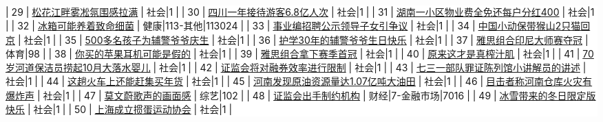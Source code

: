 | 29 | [松花江畔雾凇氛围感拉满](https://s.weibo.com/weibo?q=%23%E6%9D%BE%E8%8A%B1%E6%B1%9F%E7%95%94%E9%9B%BE%E5%87%87%E6%B0%9B%E5%9B%B4%E6%84%9F%E6%8B%89%E6%BB%A1%23) | 社会|1 |
| 30 | [四川一年接待游客6.8亿人次](https://s.weibo.com/weibo?q=%23%E5%9B%9B%E5%B7%9D%E4%B8%80%E5%B9%B4%E6%8E%A5%E5%BE%85%E6%B8%B8%E5%AE%A26.8%E4%BA%BF%E4%BA%BA%E6%AC%A1%23) | 社会|1 |
| 31 | [湖南一小区物业费全免还每户分红400](https://s.weibo.com/weibo?q=%23%E6%B9%96%E5%8D%97%E4%B8%80%E5%B0%8F%E5%8C%BA%E7%89%A9%E4%B8%9A%E8%B4%B9%E5%85%A8%E5%85%8D%E8%BF%98%E6%AF%8F%E6%88%B7%E5%88%86%E7%BA%A2400%23) | 社会|1 |
| 32 | [冰箱可能养着致命细菌](https://s.weibo.com/weibo?q=%23%E5%86%B0%E7%AE%B1%E5%8F%AF%E8%83%BD%E5%85%BB%E7%9D%80%E8%87%B4%E5%91%BD%E7%BB%86%E8%8F%8C%23) | 健康|113-其他|113024 |
| 33 | [事业编招聘公示领导子女引争议](https://s.weibo.com/weibo?q=%23%E4%BA%8B%E4%B8%9A%E7%BC%96%E6%8B%9B%E8%81%98%E5%85%AC%E7%A4%BA%E9%A2%86%E5%AF%BC%E5%AD%90%E5%A5%B3%E5%BC%95%E4%BA%89%E8%AE%AE%23) | 社会|1 |
| 34 | [中国小动保带猴山2只猫回京](https://s.weibo.com/weibo?q=%23%E4%B8%AD%E5%9B%BD%E5%B0%8F%E5%8A%A8%E4%BF%9D%E5%B8%A6%E7%8C%B4%E5%B1%B12%E5%8F%AA%E7%8C%AB%E5%9B%9E%E4%BA%AC%23) | 社会|1 |
| 35 | [500多名孩子为辅警爷爷庆生](https://s.weibo.com/weibo?q=%23500%E5%A4%9A%E5%90%8D%E5%AD%A9%E5%AD%90%E4%B8%BA%E8%BE%85%E8%AD%A6%E7%88%B7%E7%88%B7%E5%BA%86%E7%94%9F%23) | 社会|1 |
| 36 | [护学30年的辅警爷爷生日快乐](https://s.weibo.com/weibo?q=%23%E6%8A%A4%E5%AD%A630%E5%B9%B4%E7%9A%84%E8%BE%85%E8%AD%A6%E7%88%B7%E7%88%B7%E7%94%9F%E6%97%A5%E5%BF%AB%E4%B9%90%23) | 社会|1 |
| 37 | [雅思组合印尼大师赛夺冠](https://s.weibo.com/weibo?q=%23%E9%9B%85%E6%80%9D%E7%BB%84%E5%90%88%E5%8D%B0%E5%B0%BC%E5%A4%A7%E5%B8%88%E8%B5%9B%E5%A4%BA%E5%86%A0%23) | 体育|98 |
| 38 | [你买的苹果耳机可能是假的](https://s.weibo.com/weibo?q=%23%E4%BD%A0%E4%B9%B0%E7%9A%84%E8%8B%B9%E6%9E%9C%E8%80%B3%E6%9C%BA%E5%8F%AF%E8%83%BD%E6%98%AF%E5%81%87%E7%9A%84%23) | 社会|1 |
| 39 | [雅思组合拿下赛季首冠](https://s.weibo.com/weibo?q=%23%E9%9B%85%E6%80%9D%E7%BB%84%E5%90%88%E6%8B%BF%E4%B8%8B%E8%B5%9B%E5%AD%A3%E9%A6%96%E5%86%A0%23) | 社会|1 |
| 40 | [原来这才是真榨汁肌](https://s.weibo.com/weibo?q=%23%E5%8E%9F%E6%9D%A5%E8%BF%99%E6%89%8D%E6%98%AF%E7%9C%9F%E6%A6%A8%E6%B1%81%E8%82%8C%23) | 社会|1 |
| 41 | [70岁河道保洁员捞起10月大落水婴儿](https://s.weibo.com/weibo?q=%2370%E5%B2%81%E6%B2%B3%E9%81%93%E4%BF%9D%E6%B4%81%E5%91%98%E6%8D%9E%E8%B5%B710%E6%9C%88%E5%A4%A7%E8%90%BD%E6%B0%B4%E5%A9%B4%E5%84%BF%23) | 社会|1 |
| 42 | [证监会将对融券效率进行限制](https://s.weibo.com/weibo?q=%23%E8%AF%81%E7%9B%91%E4%BC%9A%E5%B0%86%E5%AF%B9%E8%9E%8D%E5%88%B8%E6%95%88%E7%8E%87%E8%BF%9B%E8%A1%8C%E9%99%90%E5%88%B6%23) | 社会|1 |
| 43 | [七三一部队罪证陈列馆小讲解员的讲述](https://s.weibo.com/weibo?q=%23%E4%B8%83%E4%B8%89%E4%B8%80%E9%83%A8%E9%98%9F%E7%BD%AA%E8%AF%81%E9%99%88%E5%88%97%E9%A6%86%E5%B0%8F%E8%AE%B2%E8%A7%A3%E5%91%98%E7%9A%84%E8%AE%B2%E8%BF%B0%23) | 社会|1 |
| 44 | [这趟火车上还能赶集买年货](https://s.weibo.com/weibo?q=%23%E8%BF%99%E8%B6%9F%E7%81%AB%E8%BD%A6%E4%B8%8A%E8%BF%98%E8%83%BD%E8%B5%B6%E9%9B%86%E4%B9%B0%E5%B9%B4%E8%B4%A7%23) | 社会|1 |
| 45 | [河南发现原油资源量达1.07亿吨大油田](https://s.weibo.com/weibo?q=%23%E6%B2%B3%E5%8D%97%E5%8F%91%E7%8E%B0%E5%8E%9F%E6%B2%B9%E8%B5%84%E6%BA%90%E9%87%8F%E8%BE%BE1.07%E4%BA%BF%E5%90%A8%E5%A4%A7%E6%B2%B9%E7%94%B0%23) | 社会|1 |
| 46 | [目击者称河南仓库火灾有爆炸声](https://s.weibo.com/weibo?q=%23%E7%9B%AE%E5%87%BB%E8%80%85%E7%A7%B0%E6%B2%B3%E5%8D%97%E4%BB%93%E5%BA%93%E7%81%AB%E7%81%BE%E6%9C%89%E7%88%86%E7%82%B8%E5%A3%B0%23) | 社会|1 |
| 47 | [莫文蔚歌声的画面感](https://s.weibo.com/weibo?q=%23%E8%8E%AB%E6%96%87%E8%94%9A%E6%AD%8C%E5%A3%B0%E7%9A%84%E7%94%BB%E9%9D%A2%E6%84%9F%23) | 综艺|102 |
| 48 | [证监会出手制约机构](https://s.weibo.com/weibo?q=%23%E8%AF%81%E7%9B%91%E4%BC%9A%E5%87%BA%E6%89%8B%E5%88%B6%E7%BA%A6%E6%9C%BA%E6%9E%84%23) | 财经|7-金融市场|7016 |
| 49 | [冰雪带来的冬日限定版快乐](https://s.weibo.com/weibo?q=%23%E5%86%B0%E9%9B%AA%E5%B8%A6%E6%9D%A5%E7%9A%84%E5%86%AC%E6%97%A5%E9%99%90%E5%AE%9A%E7%89%88%E5%BF%AB%E4%B9%90%23) | 社会|1 |
| 50 | [上海成立掼蛋运动协会](https://s.weibo.com/weibo?q=%23%E4%B8%8A%E6%B5%B7%E6%88%90%E7%AB%8B%E6%8E%BC%E8%9B%8B%E8%BF%90%E5%8A%A8%E5%8D%8F%E4%BC%9A%23) | 社会|1 |

